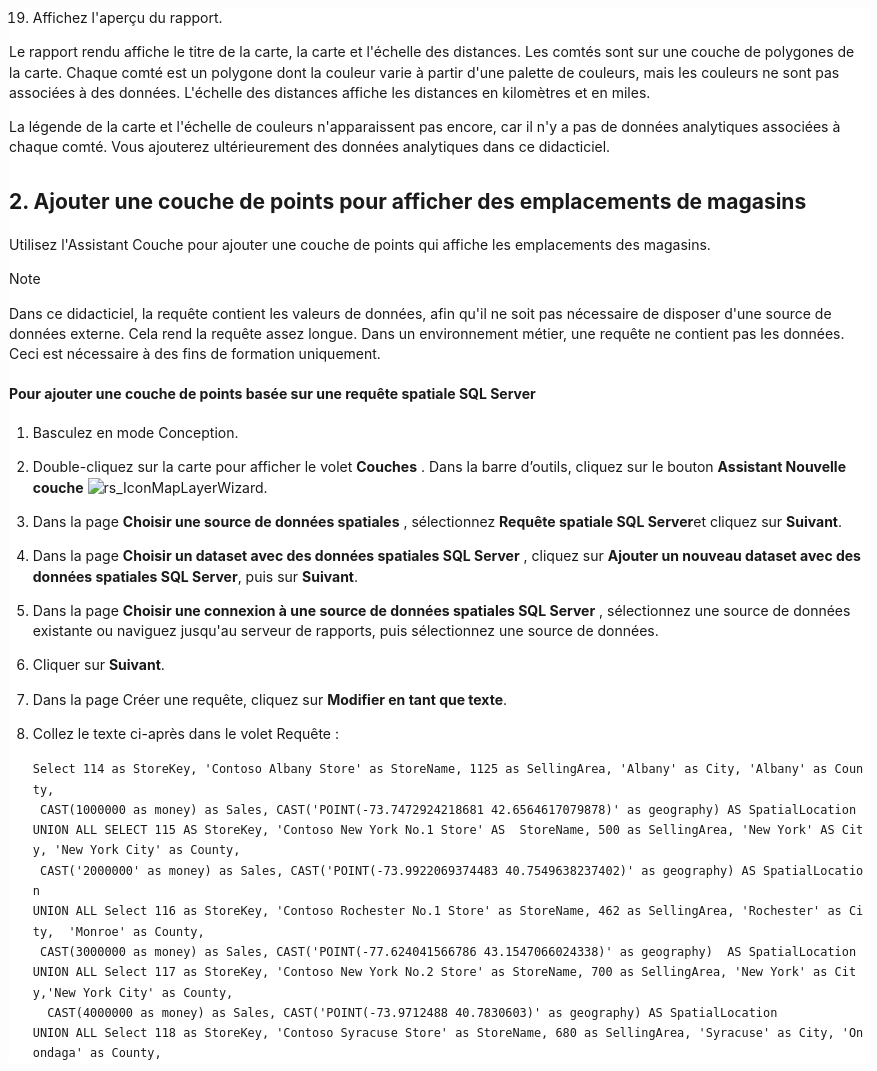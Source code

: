 19. Affichez l'aperçu du rapport.  
  
 Le rapport rendu affiche le titre de la carte, la carte et l'échelle des distances. Les comtés sont sur une couche de polygones de la carte. Chaque comté est un polygone dont la couleur varie à partir d'une palette de couleurs, mais les couleurs ne sont pas associées à des données. L'échelle des distances affiche les distances en kilomètres et en miles.  
  
 La légende de la carte et l'échelle de couleurs n'apparaissent pas encore, car il n'y a pas de données analytiques associées à chaque comté. Vous ajouterez ultérieurement des données analytiques dans ce didacticiel.  
  
##  <a name="PointLayer"></a> 2. Ajouter une couche de points pour afficher des emplacements de magasins  
 Utilisez l'Assistant Couche pour ajouter une couche de points qui affiche les emplacements des magasins.  
  
> [!NOTE]  
>  Dans ce didacticiel, la requête contient les valeurs de données, afin qu'il ne soit pas nécessaire de disposer d'une source de données externe. Cela rend la requête assez longue. Dans un environnement métier, une requête ne contient pas les données. Ceci est nécessaire à des fins de formation uniquement.  
  
#### <a name="to-add-a-point-layer-based-on-a-sql-server-spatial-query"></a>Pour ajouter une couche de points basée sur une requête spatiale SQL Server  
  
1.  Basculez en mode Conception.  
  
2.  Double-cliquez sur la carte pour afficher le volet **Couches** . Dans la barre d’outils, cliquez sur le bouton **Assistant Nouvelle couche** ![rs_IconMapLayerWizard](../../2014/tutorials/media/rs-iconmaplayerwizard.gif "rs_IconMapLayerWizard").  
  
3.  Dans la page **Choisir une source de données spatiales** , sélectionnez **Requête spatiale SQL Server**et cliquez sur **Suivant**.  
  
4.  Dans la page **Choisir un dataset avec des données spatiales SQL Server** , cliquez sur **Ajouter un nouveau dataset avec des données spatiales SQL Server**, puis sur **Suivant**.  
  
5.  Dans la page **Choisir une connexion à une source de données spatiales SQL Server** , sélectionnez une source de données existante ou naviguez jusqu'au serveur de rapports, puis sélectionnez une source de données.  
  
6.  Cliquer sur **Suivant**.  
  
7.  Dans la page Créer une requête, cliquez sur **Modifier en tant que texte**.  
  
8.  Collez le texte ci-après dans le volet Requête :  
  
    ```  
    Select 114 as StoreKey, 'Contoso Albany Store' as StoreName, 1125 as SellingArea, 'Albany' as City, 'Albany' as County,   
     CAST(1000000 as money) as Sales, CAST('POINT(-73.7472924218681 42.6564617079878)' as geography) AS SpatialLocation  
    UNION ALL SELECT 115 AS StoreKey, 'Contoso New York No.1 Store' AS  StoreName, 500 as SellingArea, 'New York' AS City, 'New York City' as County,  
     CAST('2000000' as money) as Sales, CAST('POINT(-73.9922069374483 40.7549638237402)' as geography) AS SpatialLocation  
    UNION ALL Select 116 as StoreKey, 'Contoso Rochester No.1 Store' as StoreName, 462 as SellingArea, 'Rochester' as City,  'Monroe' as County,    
     CAST(3000000 as money) as Sales, CAST('POINT(-77.624041566786 43.1547066024338)' as geography)  AS SpatialLocation  
    UNION ALL Select 117 as StoreKey, 'Contoso New York No.2 Store' as StoreName, 700 as SellingArea, 'New York' as City,'New York City' as County,    
      CAST(4000000 as money) as Sales, CAST('POINT(-73.9712488 40.7830603)' as geography) AS SpatialLocation  
    UNION ALL Select 118 as StoreKey, 'Contoso Syracuse Store' as StoreName, 680 as SellingArea, 'Syracuse' as City, 'Onondaga' as County,  